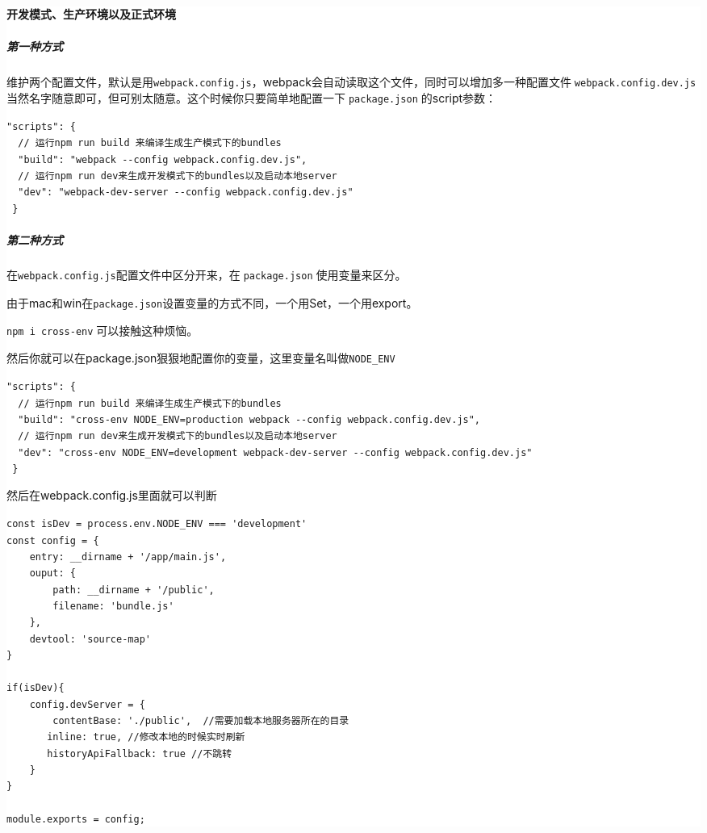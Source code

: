 #### 开发模式、生产环境以及正式环境
##### 第一种方式
维护两个配置文件，默认是用`webpack.config.js`，webpack会自动读取这个文件，同时可以增加多一种配置文件 `webpack.config.dev.js` 当然名字随意即可，但可别太随意。这个时候你只要简单地配置一下 `package.json` 的script参数：

```
"scripts": {
  // 运行npm run build 来编译生成生产模式下的bundles
  "build": "webpack --config webpack.config.dev.js",
  // 运行npm run dev来生成开发模式下的bundles以及启动本地server
  "dev": "webpack-dev-server --config webpack.config.dev.js"
 }
```

##### 第二种方式
在`webpack.config.js`配置文件中区分开来，在 `package.json` 使用变量来区分。

由于mac和win在`package.json`设置变量的方式不同，一个用Set，一个用export。

`npm i cross-env` 可以接触这种烦恼。

然后你就可以在package.json狠狠地配置你的变量，这里变量名叫做`NODE_ENV`

```
"scripts": {
  // 运行npm run build 来编译生成生产模式下的bundles
  "build": "cross-env NODE_ENV=production webpack --config webpack.config.dev.js",
  // 运行npm run dev来生成开发模式下的bundles以及启动本地server
  "dev": "cross-env NODE_ENV=development webpack-dev-server --config webpack.config.dev.js"
 }
```

然后在webpack.config.js里面就可以判断

```
const isDev = process.env.NODE_ENV === 'development'
const config = {
    entry: __dirname + '/app/main.js',
    ouput: {
        path: __dirname + '/public',
        filename: 'bundle.js'
    },
    devtool: 'source-map'
}

if(isDev){
	config.devServer = {
		contentBase: './public',  //需要加载本地服务器所在的目录
       inline: true, //修改本地的时候实时刷新
       historyApiFallback: true //不跳转
	}
}

module.exports = config;
```
